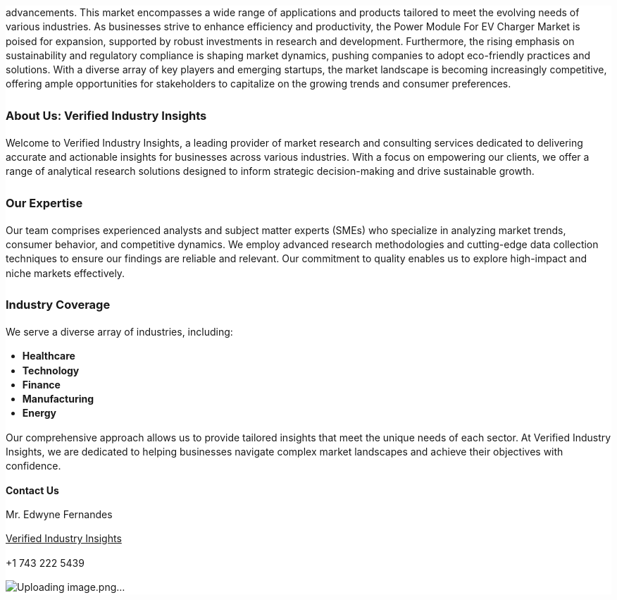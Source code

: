 advancements. This market encompasses a wide range of applications and products tailored to meet the evolving needs of various industries. As businesses strive to enhance efficiency and productivity, the Power Module For EV Charger Market is poised for expansion, supported by robust investments in research and development. Furthermore, the rising emphasis on sustainability and regulatory compliance is shaping market dynamics, pushing companies to adopt eco-friendly practices and solutions. With a diverse array of key players and emerging startups, the market landscape is becoming increasingly competitive, offering ample opportunities for stakeholders to capitalize on the growing trends and consumer preferences.</p><h3>About Us: Verified Industry Insights</h3><p>Welcome to Verified Industry Insights, a leading provider of market research and consulting services dedicated to delivering accurate and actionable insights for businesses across various industries. With a focus on empowering our clients, we offer a range of analytical research solutions designed to inform strategic decision-making and drive sustainable growth.</p><h3>Our Expertise</h3><p>Our team comprises experienced analysts and subject matter experts (SMEs) who specialize in analyzing market trends, consumer behavior, and competitive dynamics. We employ advanced research methodologies and cutting-edge data collection techniques to ensure our findings are reliable and relevant. Our commitment to quality enables us to explore high-impact and niche markets effectively.</p><h3>Industry Coverage</h3><p>We serve a diverse array of industries, including:</p><ul><li><strong>Healthcare</strong></li><li><strong>Technology</strong></li><li><strong>Finance</strong></li><li><strong>Manufacturing</strong></li><li><strong>Energy</strong></li></ul><p>Our comprehensive approach allows us to provide tailored insights that meet the unique needs of each sector. At Verified Industry Insights, we are dedicated to helping businesses navigate complex market landscapes and achieve their objectives with confidence.</p><p><strong>Contact Us</strong></p><p>Mr. Edwyne Fernandes</p><p><a href="https://www.verifiedindustryinsights.com/">Verified Industry Insights</a></p><p>+1 743 222 5439</p>
![Uploading image.png…]()
